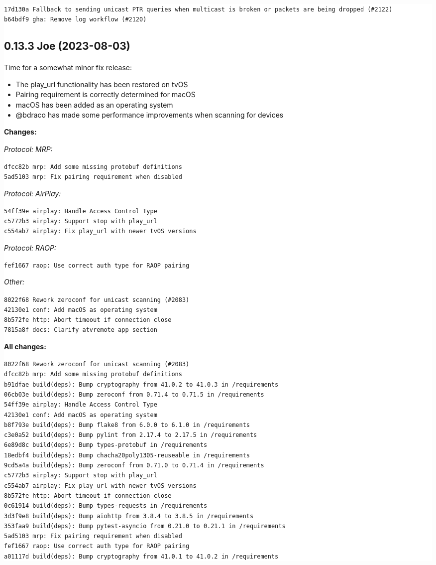 ```
17d130a Fallback to sending unicast PTR queries when multicast is broken or packets are being dropped (#2122)
b64bdf9 gha: Remove log workflow (#2120)
```

## 0.13.3 Joe (2023-08-03)

Time for a somewhat minor fix release:

* The play_url functionality has been restored on tvOS
* Pairing requirement is correctly determined for macOS
* macOS has been added as an operating system
* @bdraco has made some performance improvements when
  scanning for devices

**Changes:**

*Protocol: MRP:*

```
dfcc82b mrp: Add some missing protobuf definitions
5ad5103 mrp: Fix pairing requirement when disabled
```

*Protocol: AirPlay:*

```
54ff39e airplay: Handle Access Control Type
c5772b3 airplay: Support stop with play_url
c554ab7 airplay: Fix play_url with newer tvOS versions
```

*Protocol: RAOP:*

```
fef1667 raop: Use correct auth type for RAOP pairing
```

*Other:*

```
8022f68 Rework zeroconf for unicast scanning (#2083)
42130e1 conf: Add macOS as operating system
8b572fe http: Abort timeout if connection close
7815a8f docs: Clarify atvremote app section
```

**All changes:**

```
8022f68 Rework zeroconf for unicast scanning (#2083)
dfcc82b mrp: Add some missing protobuf definitions
b91dfae build(deps): Bump cryptography from 41.0.2 to 41.0.3 in /requirements
06cb03e build(deps): Bump zeroconf from 0.71.4 to 0.71.5 in /requirements
54ff39e airplay: Handle Access Control Type
42130e1 conf: Add macOS as operating system
b8f793e build(deps): Bump flake8 from 6.0.0 to 6.1.0 in /requirements
c3e0a52 build(deps): Bump pylint from 2.17.4 to 2.17.5 in /requirements
6e89d8c build(deps): Bump types-protobuf in /requirements
18edbf4 build(deps): Bump chacha20poly1305-reuseable in /requirements
9cd5a4a build(deps): Bump zeroconf from 0.71.0 to 0.71.4 in /requirements
c5772b3 airplay: Support stop with play_url
c554ab7 airplay: Fix play_url with newer tvOS versions
8b572fe http: Abort timeout if connection close
0c61914 build(deps): Bump types-requests in /requirements
3d3f9e8 build(deps): Bump aiohttp from 3.8.4 to 3.8.5 in /requirements
353faa9 build(deps): Bump pytest-asyncio from 0.21.0 to 0.21.1 in /requirements
5ad5103 mrp: Fix pairing requirement when disabled
fef1667 raop: Use correct auth type for RAOP pairing
a01117d build(deps): Bump cryptography from 41.0.1 to 41.0.2 in /requirements
```